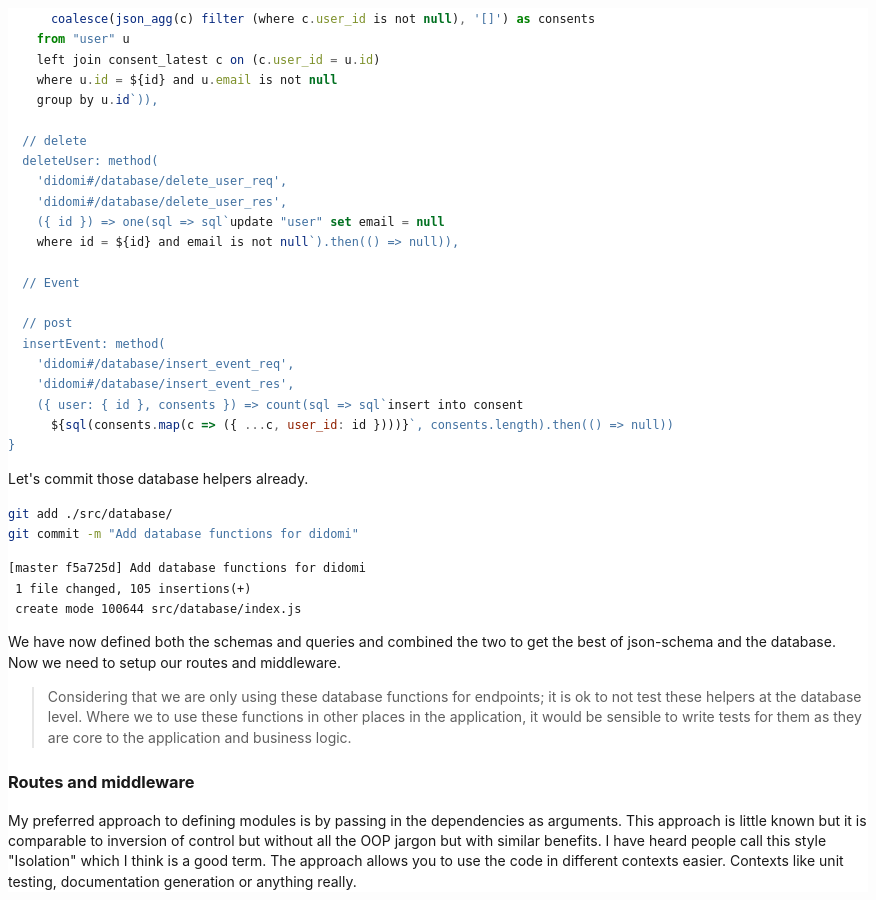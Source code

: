 ```js tee ./src/database/index.js > /dev/null
      coalesce(json_agg(c) filter (where c.user_id is not null), '[]') as consents
    from "user" u
    left join consent_latest c on (c.user_id = u.id)
    where u.id = ${id} and u.email is not null
    group by u.id`)),

  // delete
  deleteUser: method(
    'didomi#/database/delete_user_req',
    'didomi#/database/delete_user_res',
    ({ id }) => one(sql => sql`update "user" set email = null
    where id = ${id} and email is not null`).then(() => null)),

  // Event

  // post
  insertEvent: method(
    'didomi#/database/insert_event_req',
    'didomi#/database/insert_event_res',
    ({ user: { id }, consents }) => count(sql => sql`insert into consent
      ${sql(consents.map(c => ({ ...c, user_id: id })))}`, consents.length).then(() => null))
}
```

Let's commit those database helpers already.

```bash bash
git add ./src/database/
git commit -m "Add database functions for didomi"
```
```
[master f5a725d] Add database functions for didomi
 1 file changed, 105 insertions(+)
 create mode 100644 src/database/index.js
```

We have now defined both the schemas and queries and combined the two to get
the best of json-schema and the database. Now we need to setup our routes and
middleware.

> Considering that we are only using these database functions for endpoints; it
> is ok to not test these helpers at the database level. Where we to use these
> functions in other places in the application, it would be sensible to write
> tests for them as they are core to the application and business logic.

### Routes and middleware

My preferred approach to defining modules is by passing in the dependencies as
arguments. This approach is little known but it is comparable to inversion of
control but without all the OOP jargon but with similar benefits. I have heard
people call this style "Isolation" which I think is a good term. The approach
allows you to use the code in different contexts easier. Contexts like unit
testing, documentation generation or anything really.
